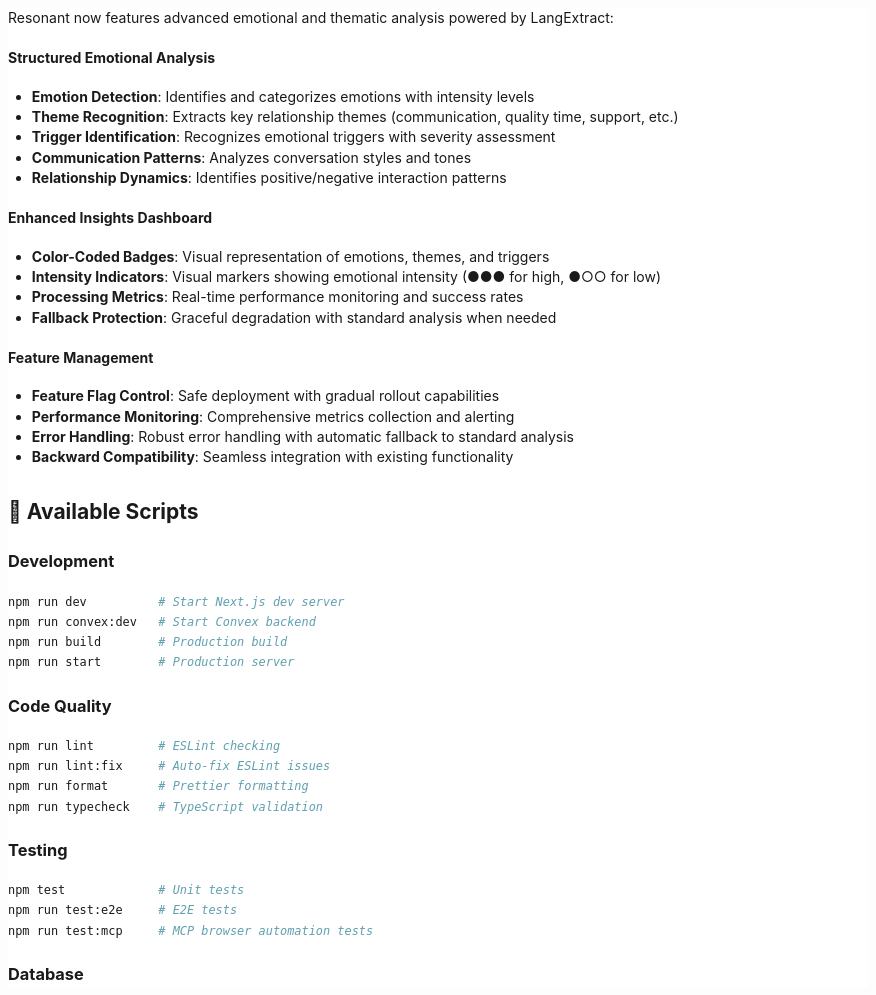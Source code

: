 Resonant now features advanced emotional and thematic analysis powered by LangExtract:

#### Structured Emotional Analysis

- **Emotion Detection**: Identifies and categorizes emotions with intensity levels
- **Theme Recognition**: Extracts key relationship themes (communication, quality time, support, etc.)
- **Trigger Identification**: Recognizes emotional triggers with severity assessment
- **Communication Patterns**: Analyzes conversation styles and tones
- **Relationship Dynamics**: Identifies positive/negative interaction patterns

#### Enhanced Insights Dashboard

- **Color-Coded Badges**: Visual representation of emotions, themes, and triggers
- **Intensity Indicators**: Visual markers showing emotional intensity (●●● for high, ●○○ for low)
- **Processing Metrics**: Real-time performance monitoring and success rates
- **Fallback Protection**: Graceful degradation with standard analysis when needed

#### Feature Management

- **Feature Flag Control**: Safe deployment with gradual rollout capabilities
- **Performance Monitoring**: Comprehensive metrics collection and alerting
- **Error Handling**: Robust error handling with automatic fallback to standard analysis
- **Backward Compatibility**: Seamless integration with existing functionality

## 🔧 Available Scripts

### Development

```bash
npm run dev          # Start Next.js dev server
npm run convex:dev   # Start Convex backend
npm run build        # Production build
npm run start        # Production server
```

### Code Quality

```bash
npm run lint         # ESLint checking
npm run lint:fix     # Auto-fix ESLint issues
npm run format       # Prettier formatting
npm run typecheck    # TypeScript validation
```

### Testing

```bash
npm test             # Unit tests
npm run test:e2e     # E2E tests
npm run test:mcp     # MCP browser automation tests
```

### Database
